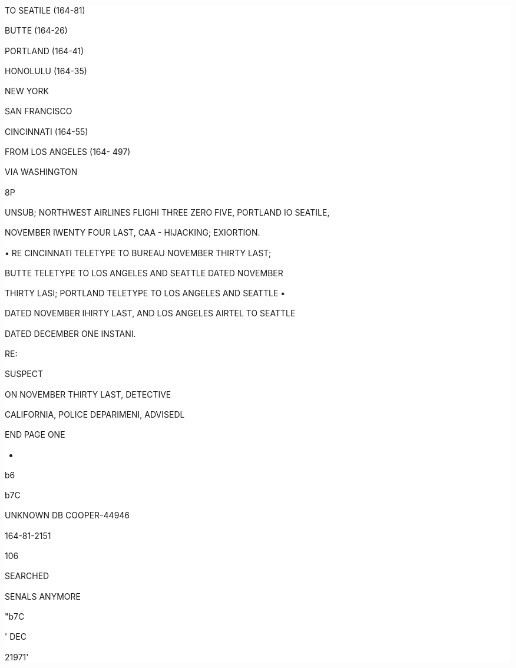 TO SEATILE (164-81)

BUTTE (164-26)

PORTLAND (164-41)

HONOLULU (164-35)

NEW YORK

SAN FRANCISCO

CINCINNATI (164-55)

FROM LOS ANGELES (164- 497)

VIA WASHINGTON

8P

UNSUB; NORTHWEST AIRLINES FLIGHI THREE ZERO FIVE, PORTLAND IO SEATILE,

NOVEMBER IWENTY FOUR LAST, CAA - HIJACKING; EXIORTION.

• RE CINCINNATI TELETYPE TO BUREAU NOVEMBER THIRTY LAST;

BUTTE TELETYPE TO LOS ANGELES AND SEATTLE DATED NOVEMBER

THIRTY LASI; PORTLAND TELETYPE TO LOS ANGELES AND SEATTLE •

DATED NOVEMBER IHIRTY LAST, AND LOS ANGELES AIRTEL TO SEATTLE

DATED DECEMBER ONE INSTANI.

RE:

SUSPECT

ON NOVEMBER THIRTY LAST, DETECTIVE

CALIFORNIA, POLICE DEPARIMENI, ADVISEDL

END PAGE ONE

-

b6

b7C

UNKNOWN DB COOPER-44946

164-81-2151

106

SEARCHED

SENALS ANYMORE

"b7C

' DEC

21971'
